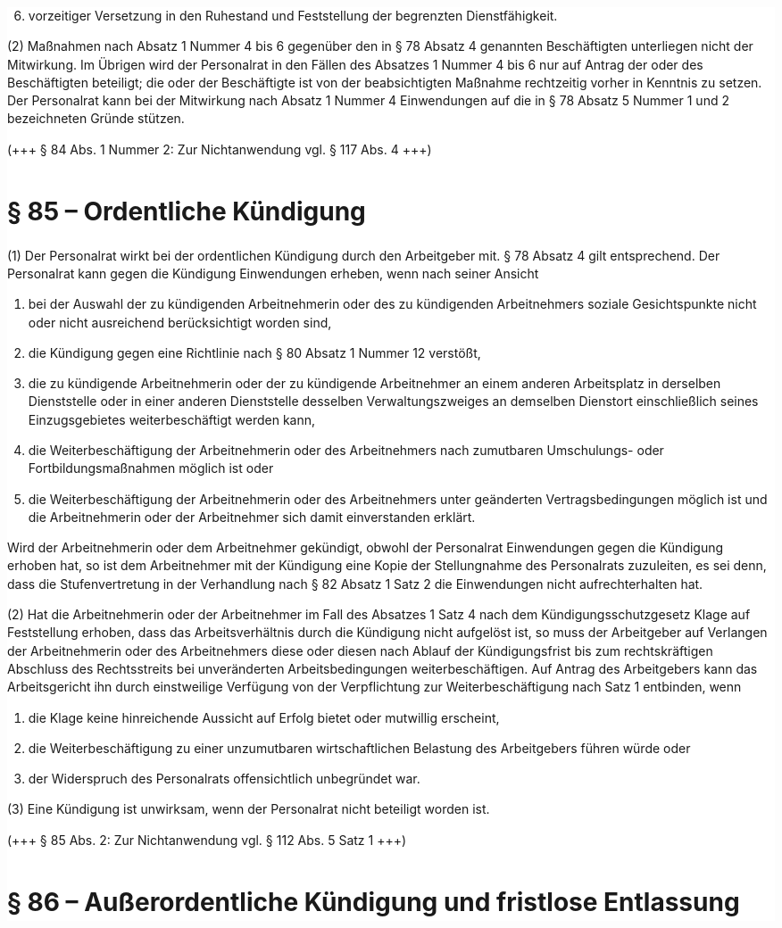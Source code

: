 6. vorzeitiger Versetzung in den Ruhestand und Feststellung der begrenzten Dienstfähigkeit.

(2) Maßnahmen nach Absatz 1 Nummer 4 bis 6 gegenüber den in § 78 Absatz 4 genannten Beschäftigten unterliegen nicht der Mitwirkung. Im Übrigen wird der Personalrat in den Fällen des Absatzes 1 Nummer 4 bis 6 nur auf Antrag der oder des Beschäftigten beteiligt; die oder der Beschäftigte ist von der beabsichtigten Maßnahme rechtzeitig vorher in Kenntnis zu setzen. Der Personalrat kann bei der Mitwirkung nach Absatz 1 Nummer 4 Einwendungen auf die in § 78 Absatz 5 Nummer 1 und 2 bezeichneten Gründe stützen.

(+++ § 84 Abs. 1 Nummer 2: Zur Nichtanwendung vgl. § 117 Abs. 4 +++)

# § 85 – Ordentliche Kündigung

(1) Der Personalrat wirkt bei der ordentlichen Kündigung durch den Arbeitgeber mit. § 78 Absatz 4 gilt entsprechend. Der Personalrat kann gegen die Kündigung Einwendungen erheben, wenn nach seiner Ansicht

1. bei der Auswahl der zu kündigenden Arbeitnehmerin oder des zu kündigenden Arbeitnehmers soziale Gesichtspunkte nicht oder nicht ausreichend berücksichtigt worden sind,

2. die Kündigung gegen eine Richtlinie nach § 80 Absatz 1 Nummer 12 verstößt,

3. die zu kündigende Arbeitnehmerin oder der zu kündigende Arbeitnehmer an einem anderen Arbeitsplatz in derselben Dienststelle oder in einer anderen Dienststelle desselben Verwaltungszweiges an demselben Dienstort einschließlich seines Einzugsgebietes weiterbeschäftigt werden kann,

4. die Weiterbeschäftigung der Arbeitnehmerin oder des Arbeitnehmers nach zumutbaren Umschulungs- oder Fortbildungsmaßnahmen möglich ist oder

5. die Weiterbeschäftigung der Arbeitnehmerin oder des Arbeitnehmers unter geänderten Vertragsbedingungen möglich ist und die Arbeitnehmerin oder der Arbeitnehmer sich damit einverstanden erklärt.

Wird der Arbeitnehmerin oder dem Arbeitnehmer gekündigt, obwohl der Personalrat Einwendungen gegen die Kündigung erhoben hat, so ist dem Arbeitnehmer mit der Kündigung eine Kopie der Stellungnahme des Personalrats zuzuleiten, es sei denn, dass die Stufenvertretung in der Verhandlung nach § 82 Absatz 1 Satz 2 die Einwendungen nicht aufrechterhalten hat.

(2) Hat die Arbeitnehmerin oder der Arbeitnehmer im Fall des Absatzes 1 Satz 4 nach dem Kündigungsschutzgesetz Klage auf Feststellung erhoben, dass das Arbeitsverhältnis durch die Kündigung nicht aufgelöst ist, so muss der Arbeitgeber auf Verlangen der Arbeitnehmerin oder des Arbeitnehmers diese oder diesen nach Ablauf der Kündigungsfrist bis zum rechtskräftigen Abschluss des Rechtsstreits bei unveränderten Arbeitsbedingungen weiterbeschäftigen. Auf Antrag des Arbeitgebers kann das Arbeitsgericht ihn durch einstweilige Verfügung von der Verpflichtung zur Weiterbeschäftigung nach Satz 1 entbinden, wenn

1. die Klage keine hinreichende Aussicht auf Erfolg bietet oder mutwillig erscheint,

2. die Weiterbeschäftigung zu einer unzumutbaren wirtschaftlichen Belastung des Arbeitgebers führen würde oder

3. der Widerspruch des Personalrats offensichtlich unbegründet war.

(3) Eine Kündigung ist unwirksam, wenn der Personalrat nicht beteiligt worden ist.

(+++ § 85 Abs. 2: Zur Nichtanwendung vgl. § 112 Abs. 5 Satz 1 +++)

# § 86 – Außerordentliche Kündigung und fristlose Entlassung
